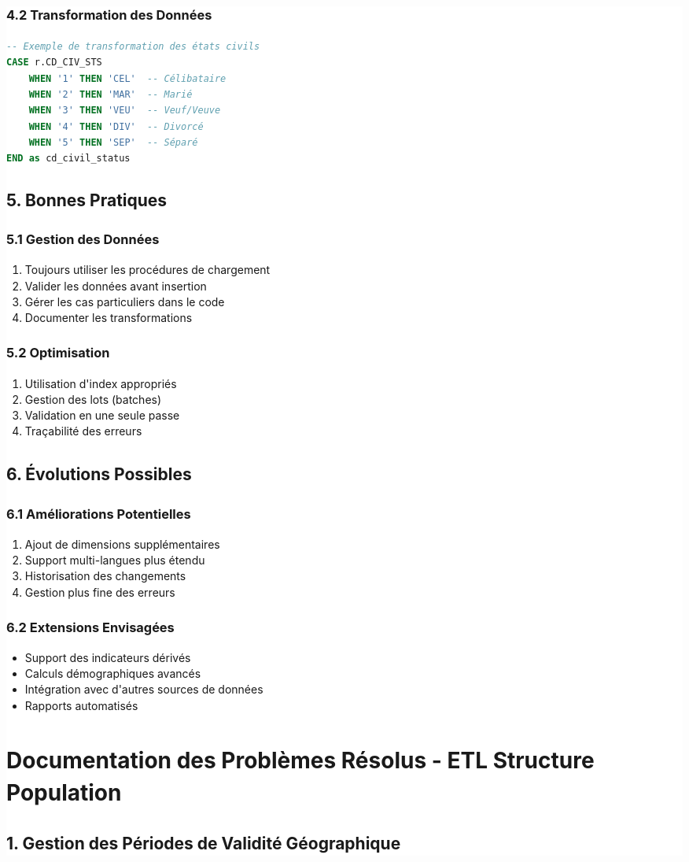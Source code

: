 ### 4.2 Transformation des Données
```sql
-- Exemple de transformation des états civils
CASE r.CD_CIV_STS 
    WHEN '1' THEN 'CEL'  -- Célibataire
    WHEN '2' THEN 'MAR'  -- Marié
    WHEN '3' THEN 'VEU'  -- Veuf/Veuve
    WHEN '4' THEN 'DIV'  -- Divorcé
    WHEN '5' THEN 'SEP'  -- Séparé
END as cd_civil_status
```

## 5. Bonnes Pratiques

### 5.1 Gestion des Données
1. Toujours utiliser les procédures de chargement
2. Valider les données avant insertion
3. Gérer les cas particuliers dans le code
4. Documenter les transformations

### 5.2 Optimisation
1. Utilisation d'index appropriés
2. Gestion des lots (batches)
3. Validation en une seule passe
4. Traçabilité des erreurs

## 6. Évolutions Possibles

### 6.1 Améliorations Potentielles
1. Ajout de dimensions supplémentaires
2. Support multi-langues plus étendu
3. Historisation des changements
4. Gestion plus fine des erreurs

### 6.2 Extensions Envisagées
- Support des indicateurs dérivés
- Calculs démographiques avancés
- Intégration avec d'autres sources de données
- Rapports automatisés





# Documentation des Problèmes Résolus - ETL Structure Population

## 1. Gestion des Périodes de Validité Géographique
